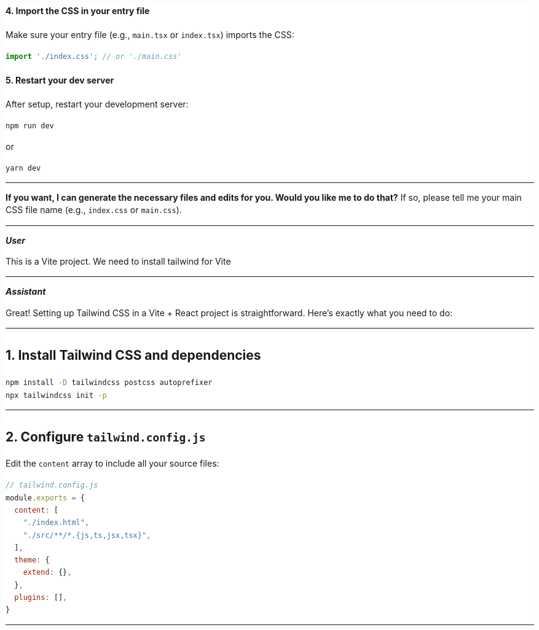 #### 4. Import the CSS in your entry file
Make sure your entry file (e.g., `main.tsx` or `index.tsx`) imports the CSS:
```ts
import './index.css'; // or './main.css'
```

#### 5. Restart your dev server
After setup, restart your development server:
```sh
npm run dev
```
or
```sh
yarn dev
```

---

**If you want, I can generate the necessary files and edits for you. Would you like me to do that?** If so, please tell me your main CSS file name (e.g., `index.css` or `main.css`).

---

_**User**_

This is a Vite project. We need to install tailwind for Vite 

---

_**Assistant**_

Great! Setting up Tailwind CSS in a Vite + React project is straightforward. Here’s exactly what you need to do:

---

## 1. Install Tailwind CSS and dependencies

```sh
npm install -D tailwindcss postcss autoprefixer
npx tailwindcss init -p
```

---

## 2. Configure `tailwind.config.js`

Edit the `content` array to include all your source files:

```js
// tailwind.config.js
module.exports = {
  content: [
    "./index.html",
    "./src/**/*.{js,ts,jsx,tsx}",
  ],
  theme: {
    extend: {},
  },
  plugins: [],
}
```

---